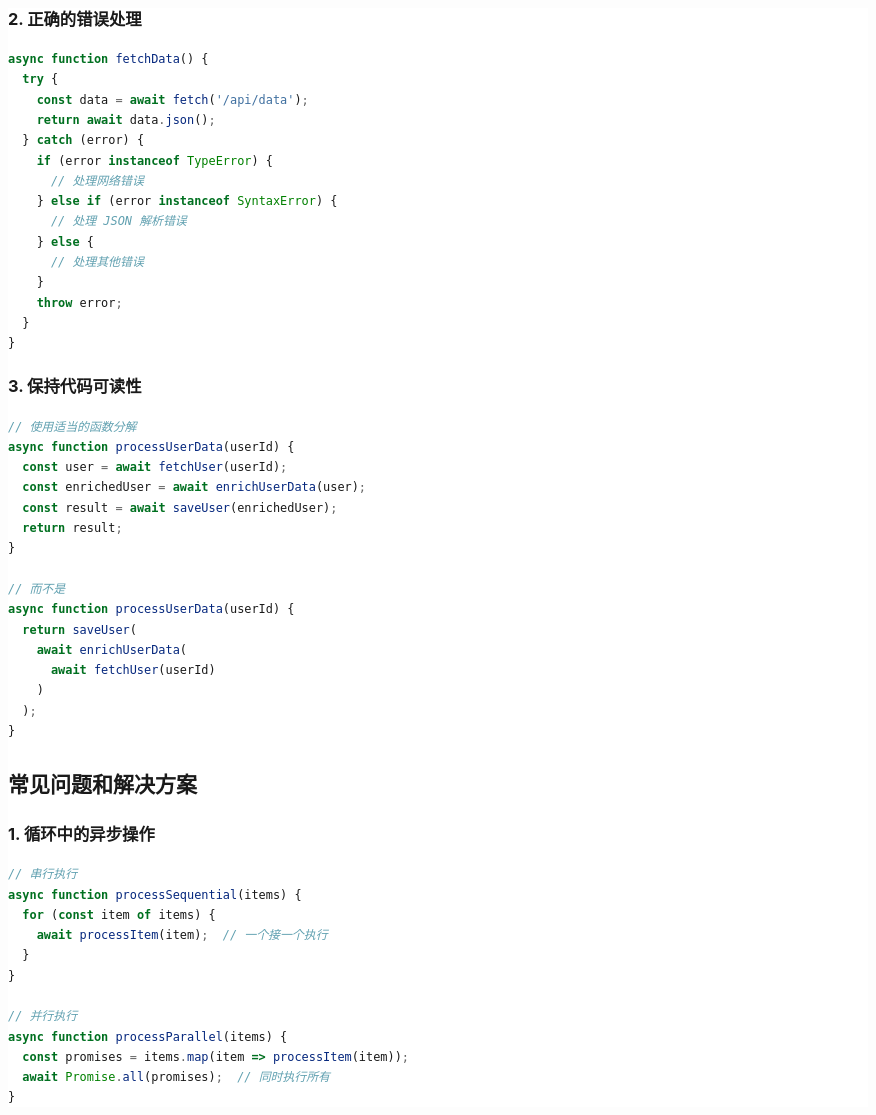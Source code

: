 ### 2. 正确的错误处理

```javascript
async function fetchData() {
  try {
    const data = await fetch('/api/data');
    return await data.json();
  } catch (error) {
    if (error instanceof TypeError) {
      // 处理网络错误
    } else if (error instanceof SyntaxError) {
      // 处理 JSON 解析错误
    } else {
      // 处理其他错误
    }
    throw error;
  }
}
```

### 3. 保持代码可读性

```javascript
// 使用适当的函数分解
async function processUserData(userId) {
  const user = await fetchUser(userId);
  const enrichedUser = await enrichUserData(user);
  const result = await saveUser(enrichedUser);
  return result;
}

// 而不是
async function processUserData(userId) {
  return saveUser(
    await enrichUserData(
      await fetchUser(userId)
    )
  );
}
```

## 常见问题和解决方案

### 1. 循环中的异步操作

```javascript
// 串行执行
async function processSequential(items) {
  for (const item of items) {
    await processItem(item);  // 一个接一个执行
  }
}

// 并行执行
async function processParallel(items) {
  const promises = items.map(item => processItem(item));
  await Promise.all(promises);  // 同时执行所有
}
```
